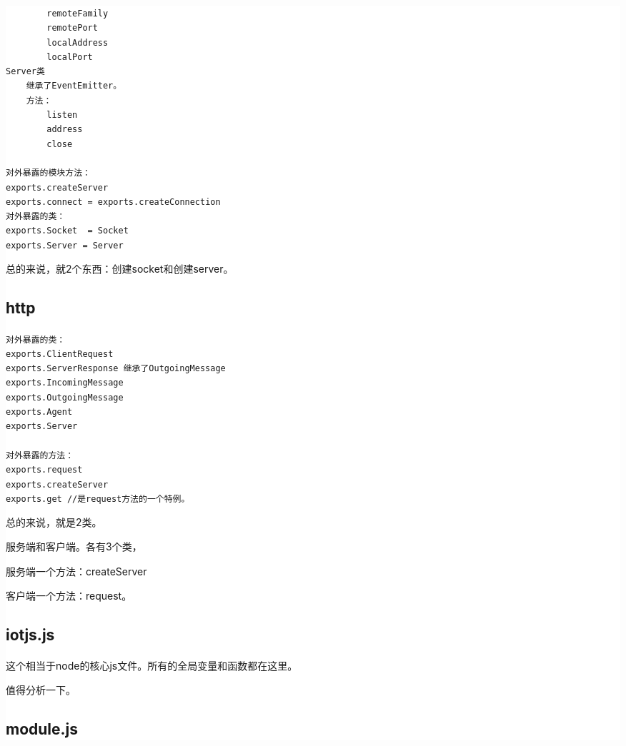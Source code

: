 ```
		remoteFamily
		remotePort
		localAddress
		localPort
Server类
	继承了EventEmitter。
	方法：
		listen
		address
		close
		
对外暴露的模块方法：
exports.createServer
exports.connect = exports.createConnection
对外暴露的类：
exports.Socket  = Socket
exports.Server = Server 
```

总的来说，就2个东西：创建socket和创建server。

## http

```
对外暴露的类：
exports.ClientRequest
exports.ServerResponse 继承了OutgoingMessage
exports.IncomingMessage
exports.OutgoingMessage
exports.Agent
exports.Server

对外暴露的方法：
exports.request
exports.createServer
exports.get //是request方法的一个特例。
```

总的来说，就是2类。

服务端和客户端。各有3个类，

服务端一个方法：createServer

客户端一个方法：request。

## iotjs.js

这个相当于node的核心js文件。所有的全局变量和函数都在这里。

值得分析一下。

## module.js
